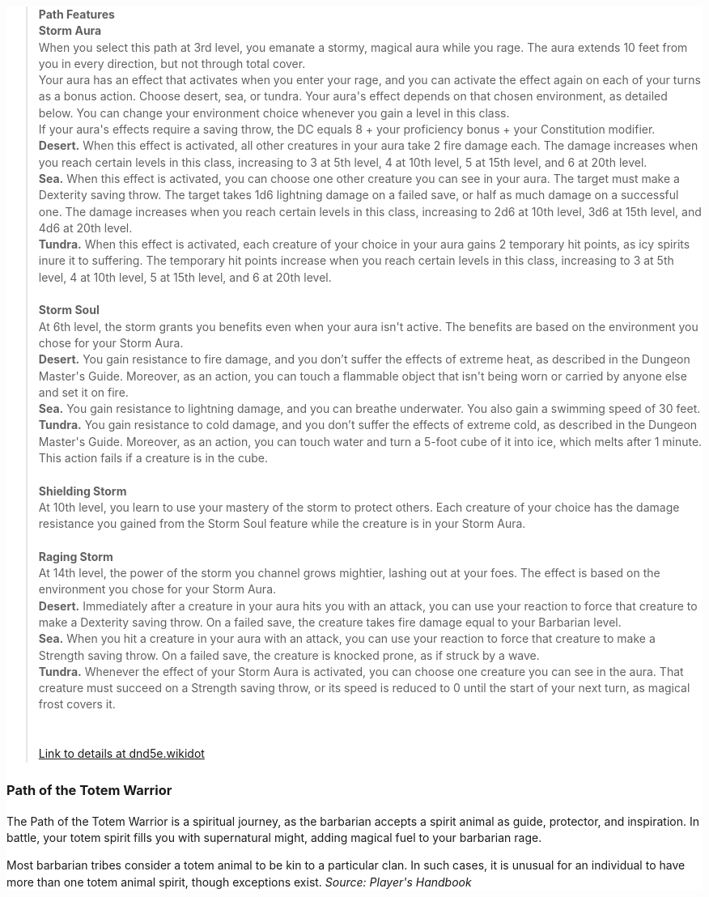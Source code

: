 >**Path Features**<br>**Storm Aura**<br>When you select this path at 3rd level, you emanate a stormy, magical aura while you rage. The aura extends 10 feet from you in every direction, but not through total cover.<br>Your aura has an effect that activates when you enter your rage, and you can activate the effect again on each of your turns as a bonus action. Choose desert, sea, or tundra. Your aura's effect depends on that chosen environment, as detailed below. You can change your environment choice whenever you gain a level in this class.<br>If your aura's effects require a saving throw, the DC equals 8 + your proficiency bonus + your Constitution modifier.<br>**Desert.** When this effect is activated, all other creatures in your aura take 2 fire damage each. The damage increases when you reach certain levels in this class, increasing to 3 at 5th level, 4 at 10th level, 5 at 15th level, and 6 at 20th level.<br>**Sea.** When this effect is activated, you can choose one other creature you can see in your aura. The target must make a Dexterity saving throw. The target takes 1d6 lightning damage on a failed save, or half as much damage on a successful one. The damage increases when you reach certain levels in this class, increasing to 2d6 at 10th level, 3d6 at 15th level, and 4d6 at 20th level.<br>**Tundra.** When this effect is activated, each creature of your choice in your aura gains 2 temporary hit points, as icy spirits inure it to suffering. The temporary hit points increase when you reach certain levels in this class, increasing to 3 at 5th level, 4 at 10th level, 5 at 15th level, and 6 at 20th level.<br><br>**Storm Soul**<br>At 6th level, the storm grants you benefits even when your aura isn't active. The benefits are based on the environment you chose for your Storm Aura.<br>**Desert.** You gain resistance to fire damage, and you don’t suffer the effects of extreme heat, as described in the Dungeon Master's Guide. Moreover, as an action, you can touch a flammable object that isn't being worn or carried by anyone else and set it on fire.<br>**Sea.** You gain resistance to lightning damage, and you can breathe underwater. You also gain a swimming speed of 30 feet.<br>**Tundra.** You gain resistance to cold damage, and you don’t suffer the effects of extreme cold, as described in the Dungeon Master's Guide. Moreover, as an action, you can touch water and turn a 5-foot cube of it into ice, which melts after 1 minute. This action fails if a creature is in the cube.<br><br>**Shielding Storm**<br>At 10th level, you learn to use your mastery of the storm to protect others. Each creature of your choice has the damage resistance you gained from the Storm Soul feature while the creature is in your Storm Aura.<br><br>**Raging Storm**<br>At 14th level, the power of the storm you channel grows mightier, lashing out at your foes. The effect is based on the environment you chose for your Storm Aura.<br>**Desert.** Immediately after a creature in your aura hits you with an attack, you can use your reaction to force that creature to make a Dexterity saving throw. On a failed save, the creature takes fire damage equal to your Barbarian level.<br>**Sea.** When you hit a creature in your aura with an attack, you can use your reaction to force that creature to make a Strength saving throw. On a failed save, the creature is knocked prone, as if struck by a wave.<br>**Tundra.** Whenever the effect of your Storm Aura is activated, you can choose one creature you can see in the aura. That creature must succeed on a Strength saving throw, or its speed is reduced to 0 until the start of your next turn, as magical frost covers it.<br><br><br>[Link to details at dnd5e.wikidot](http://dnd5e.wikidot.com/barbarian:storm-herald)

### Path of the Totem Warrior
The Path of the Totem Warrior is a spiritual journey, as the barbarian accepts a spirit animal as guide, protector, and inspiration. In battle, your totem spirit fills you with supernatural might, adding magical fuel to your barbarian rage.

Most barbarian tribes consider a totem animal to be kin to a particular clan. In such cases, it is unusual for an individual to have more than one totem animal spirit, though exceptions exist. *Source: Player's Handbook*
